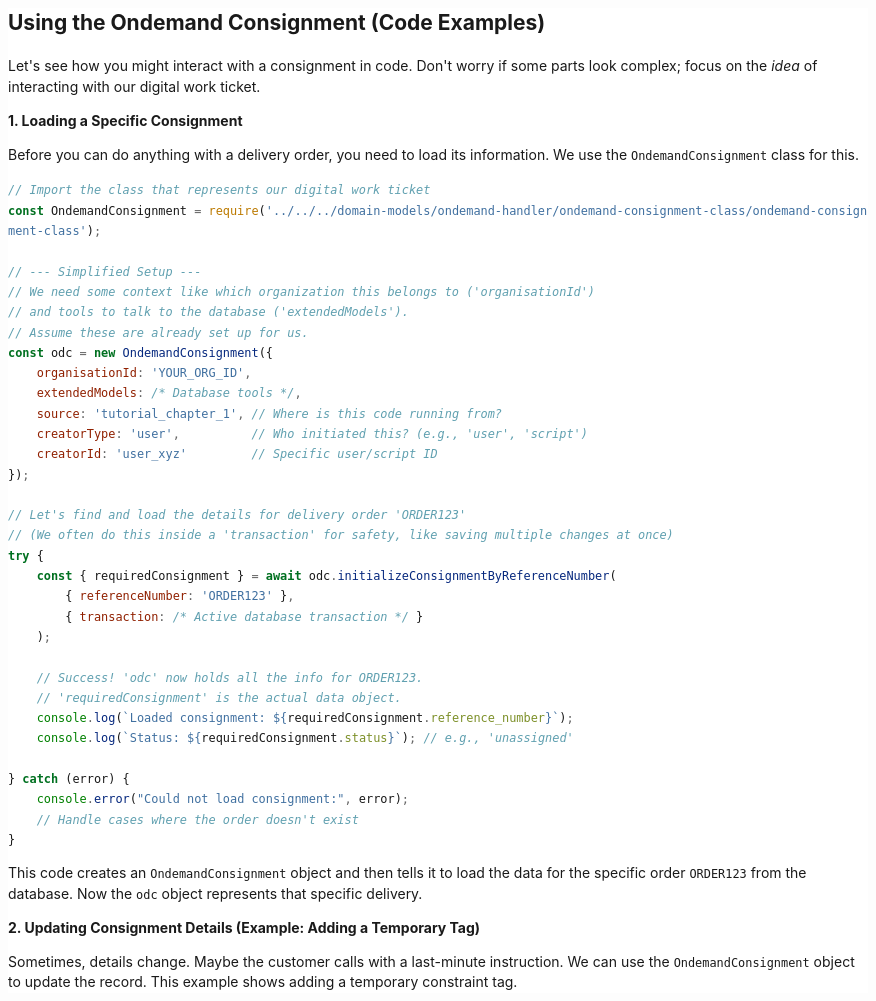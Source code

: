 ## Using the Ondemand Consignment (Code Examples)

Let's see how you might interact with a consignment in code. Don't worry if some parts look complex; focus on the *idea* of interacting with our digital work ticket.

**1. Loading a Specific Consignment**

Before you can do anything with a delivery order, you need to load its information. We use the `OndemandConsignment` class for this.

```javascript
// Import the class that represents our digital work ticket
const OndemandConsignment = require('../../../domain-models/ondemand-handler/ondemand-consignment-class/ondemand-consignment-class');

// --- Simplified Setup ---
// We need some context like which organization this belongs to ('organisationId')
// and tools to talk to the database ('extendedModels').
// Assume these are already set up for us.
const odc = new OndemandConsignment({
    organisationId: 'YOUR_ORG_ID',
    extendedModels: /* Database tools */,
    source: 'tutorial_chapter_1', // Where is this code running from?
    creatorType: 'user',          // Who initiated this? (e.g., 'user', 'script')
    creatorId: 'user_xyz'         // Specific user/script ID
});

// Let's find and load the details for delivery order 'ORDER123'
// (We often do this inside a 'transaction' for safety, like saving multiple changes at once)
try {
    const { requiredConsignment } = await odc.initializeConsignmentByReferenceNumber(
        { referenceNumber: 'ORDER123' },
        { transaction: /* Active database transaction */ }
    );

    // Success! 'odc' now holds all the info for ORDER123.
    // 'requiredConsignment' is the actual data object.
    console.log(`Loaded consignment: ${requiredConsignment.reference_number}`);
    console.log(`Status: ${requiredConsignment.status}`); // e.g., 'unassigned'

} catch (error) {
    console.error("Could not load consignment:", error);
    // Handle cases where the order doesn't exist
}
```

This code creates an `OndemandConsignment` object and then tells it to load the data for the specific order `ORDER123` from the database. Now the `odc` object represents that specific delivery.

**2. Updating Consignment Details (Example: Adding a Temporary Tag)**

Sometimes, details change. Maybe the customer calls with a last-minute instruction. We can use the `OndemandConsignment` object to update the record. This example shows adding a temporary constraint tag.
